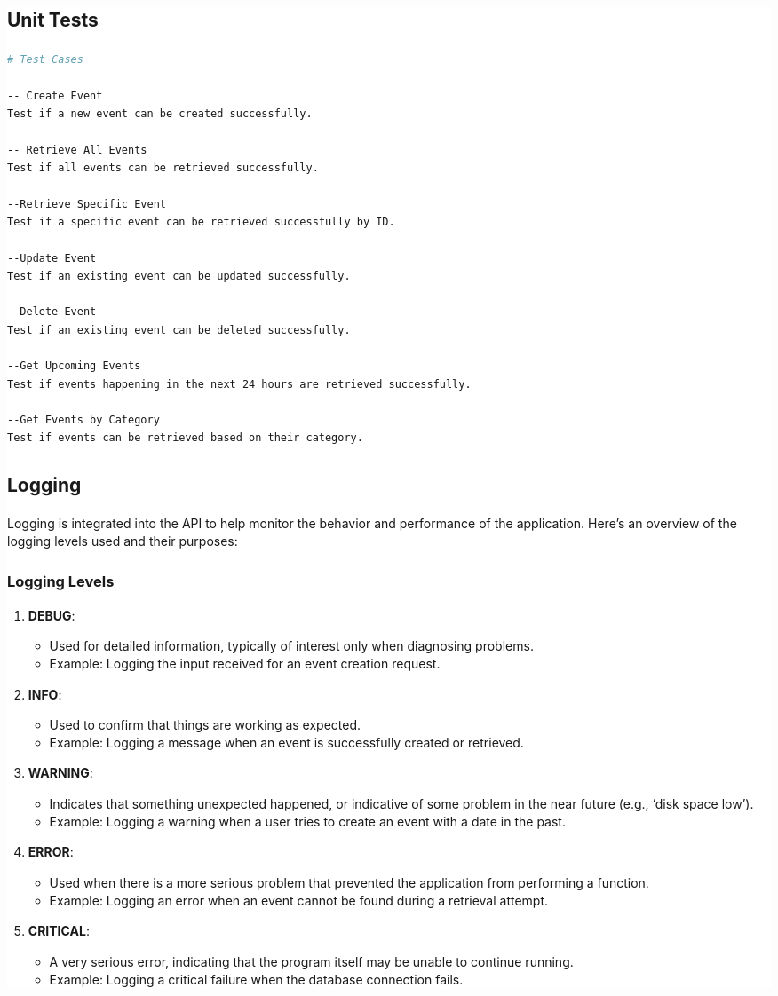 ## Unit Tests

```bash
# Test Cases

-- Create Event
Test if a new event can be created successfully.

-- Retrieve All Events
Test if all events can be retrieved successfully.

--Retrieve Specific Event
Test if a specific event can be retrieved successfully by ID.

--Update Event
Test if an existing event can be updated successfully.

--Delete Event
Test if an existing event can be deleted successfully.

--Get Upcoming Events
Test if events happening in the next 24 hours are retrieved successfully.

--Get Events by Category
Test if events can be retrieved based on their category.
```

## Logging

Logging is integrated into the API to help monitor the behavior and performance of the application. Here’s an overview of the logging levels used and their purposes:

### Logging Levels

1. **DEBUG**: 
   - Used for detailed information, typically of interest only when diagnosing problems.
   - Example: Logging the input received for an event creation request.

2. **INFO**: 
   - Used to confirm that things are working as expected.
   - Example: Logging a message when an event is successfully created or retrieved.

3. **WARNING**: 
   - Indicates that something unexpected happened, or indicative of some problem in the near future (e.g., ‘disk space low’).
   - Example: Logging a warning when a user tries to create an event with a date in the past.

4. **ERROR**: 
   - Used when there is a more serious problem that prevented the application from performing a function.
   - Example: Logging an error when an event cannot be found during a retrieval attempt.

5. **CRITICAL**: 
   - A very serious error, indicating that the program itself may be unable to continue running.
   - Example: Logging a critical failure when the database connection fails.
